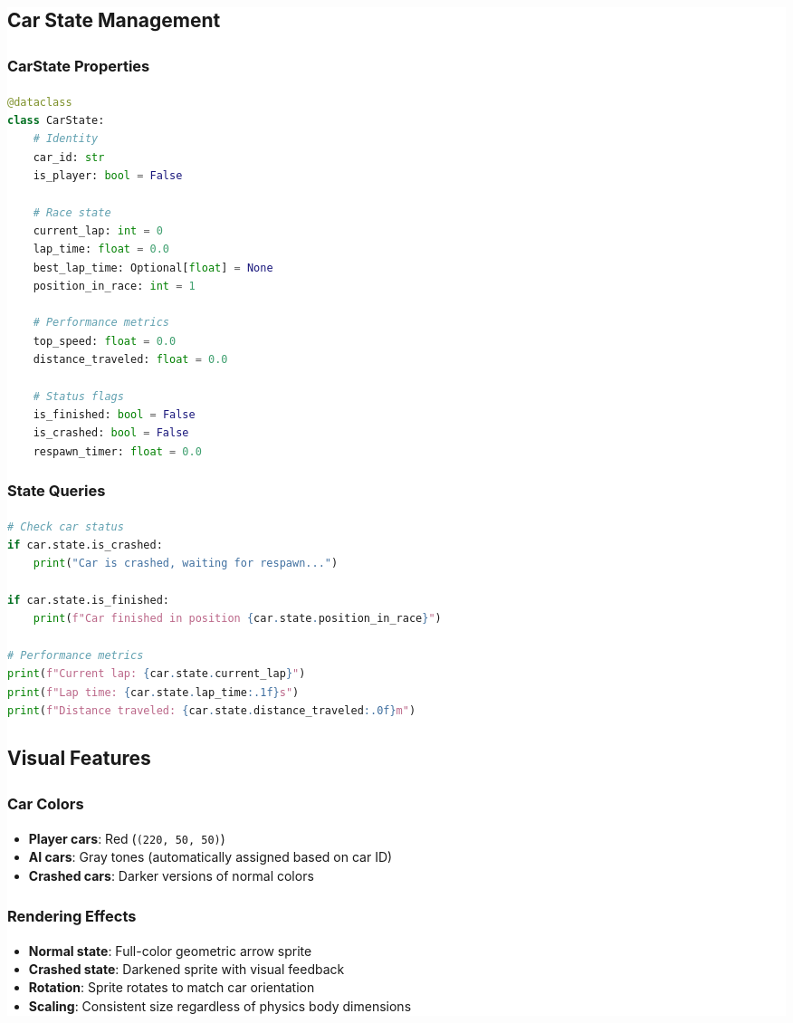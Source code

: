 ## Car State Management

### CarState Properties

```python
@dataclass
class CarState:
    # Identity
    car_id: str
    is_player: bool = False
    
    # Race state
    current_lap: int = 0
    lap_time: float = 0.0
    best_lap_time: Optional[float] = None
    position_in_race: int = 1
    
    # Performance metrics
    top_speed: float = 0.0
    distance_traveled: float = 0.0
    
    # Status flags
    is_finished: bool = False
    is_crashed: bool = False
    respawn_timer: float = 0.0
```

### State Queries

```python
# Check car status
if car.state.is_crashed:
    print("Car is crashed, waiting for respawn...")

if car.state.is_finished:
    print(f"Car finished in position {car.state.position_in_race}")

# Performance metrics
print(f"Current lap: {car.state.current_lap}")
print(f"Lap time: {car.state.lap_time:.1f}s")
print(f"Distance traveled: {car.state.distance_traveled:.0f}m")
```

## Visual Features

### Car Colors
- **Player cars**: Red (`(220, 50, 50)`)
- **AI cars**: Gray tones (automatically assigned based on car ID)
- **Crashed cars**: Darker versions of normal colors

### Rendering Effects
- **Normal state**: Full-color geometric arrow sprite
- **Crashed state**: Darkened sprite with visual feedback
- **Rotation**: Sprite rotates to match car orientation
- **Scaling**: Consistent size regardless of physics body dimensions
